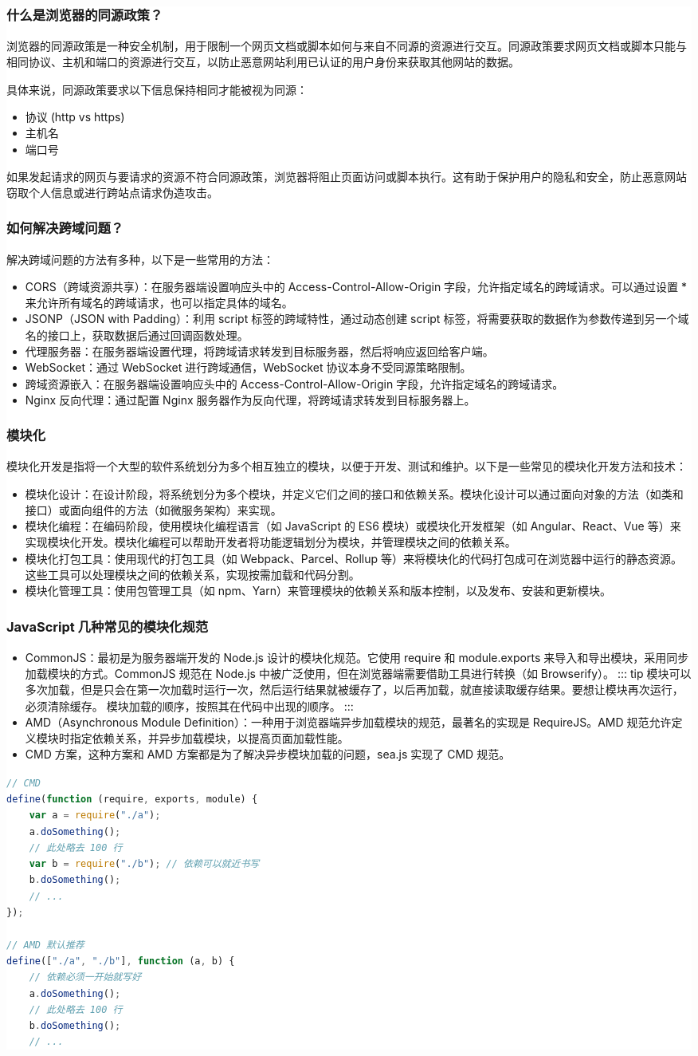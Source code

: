 ### 什么是浏览器的同源政策？

浏览器的同源政策是一种安全机制，用于限制一个网页文档或脚本如何与来自不同源的资源进行交互。同源政策要求网页文档或脚本只能与相同协议、主机和端口的资源进行交互，以防止恶意网站利用已认证的用户身份来获取其他网站的数据。

具体来说，同源政策要求以下信息保持相同才能被视为同源：

- 协议 (http vs https)
- 主机名
- 端口号

如果发起请求的网页与要请求的资源不符合同源政策，浏览器将阻止页面访问或脚本执行。这有助于保护用户的隐私和安全，防止恶意网站窃取个人信息或进行跨站点请求伪造攻击。

### 如何解决跨域问题？

解决跨域问题的方法有多种，以下是一些常用的方法：

- CORS（跨域资源共享）：在服务器端设置响应头中的 Access-Control-Allow-Origin 字段，允许指定域名的跨域请求。可以通过设置 \* 来允许所有域名的跨域请求，也可以指定具体的域名。
- JSONP（JSON with Padding）：利用 script 标签的跨域特性，通过动态创建 script 标签，将需要获取的数据作为参数传递到另一个域名的接口上，获取数据后通过回调函数处理。
- 代理服务器：在服务器端设置代理，将跨域请求转发到目标服务器，然后将响应返回给客户端。
- WebSocket：通过 WebSocket 进行跨域通信，WebSocket 协议本身不受同源策略限制。
- 跨域资源嵌入：在服务器端设置响应头中的 Access-Control-Allow-Origin 字段，允许指定域名的跨域请求。
- Nginx 反向代理：通过配置 Nginx 服务器作为反向代理，将跨域请求转发到目标服务器上。

### 模块化

模块化开发是指将一个大型的软件系统划分为多个相互独立的模块，以便于开发、测试和维护。以下是一些常见的模块化开发方法和技术：

- 模块化设计：在设计阶段，将系统划分为多个模块，并定义它们之间的接口和依赖关系。模块化设计可以通过面向对象的方法（如类和接口）或面向组件的方法（如微服务架构）来实现。
- 模块化编程：在编码阶段，使用模块化编程语言（如 JavaScript 的 ES6 模块）或模块化开发框架（如 Angular、React、Vue 等）来实现模块化开发。模块化编程可以帮助开发者将功能逻辑划分为模块，并管理模块之间的依赖关系。
- 模块化打包工具：使用现代的打包工具（如 Webpack、Parcel、Rollup 等）来将模块化的代码打包成可在浏览器中运行的静态资源。这些工具可以处理模块之间的依赖关系，实现按需加载和代码分割。
- 模块化管理工具：使用包管理工具（如 npm、Yarn）来管理模块的依赖关系和版本控制，以及发布、安装和更新模块。

### JavaScript 几种常见的模块化规范

- CommonJS：最初是为服务器端开发的 Node.js 设计的模块化规范。它使用 require 和 module.exports 来导入和导出模块，采用同步加载模块的方式。CommonJS 规范在 Node.js 中被广泛使用，但在浏览器端需要借助工具进行转换（如 Browserify）。
  ::: tip
  模块可以多次加载，但是只会在第一次加载时运行一次，然后运行结果就被缓存了，以后再加载，就直接读取缓存结果。要想让模块再次运行，必须清除缓存。
  模块加载的顺序，按照其在代码中出现的顺序。
  :::
- AMD（Asynchronous Module Definition）：一种用于浏览器端异步加载模块的规范，最著名的实现是 RequireJS。AMD 规范允许定义模块时指定依赖关系，并异步加载模块，以提高页面加载性能。
- CMD 方案，这种方案和 AMD 方案都是为了解决异步模块加载的问题，sea.js 实现了 CMD 规范。

```js
// CMD
define(function (require, exports, module) {
	var a = require("./a");
	a.doSomething();
	// 此处略去 100 行
	var b = require("./b"); // 依赖可以就近书写
	b.doSomething();
	// ...
});

// AMD 默认推荐
define(["./a", "./b"], function (a, b) {
	// 依赖必须一开始就写好
	a.doSomething();
	// 此处略去 100 行
	b.doSomething();
	// ...
```